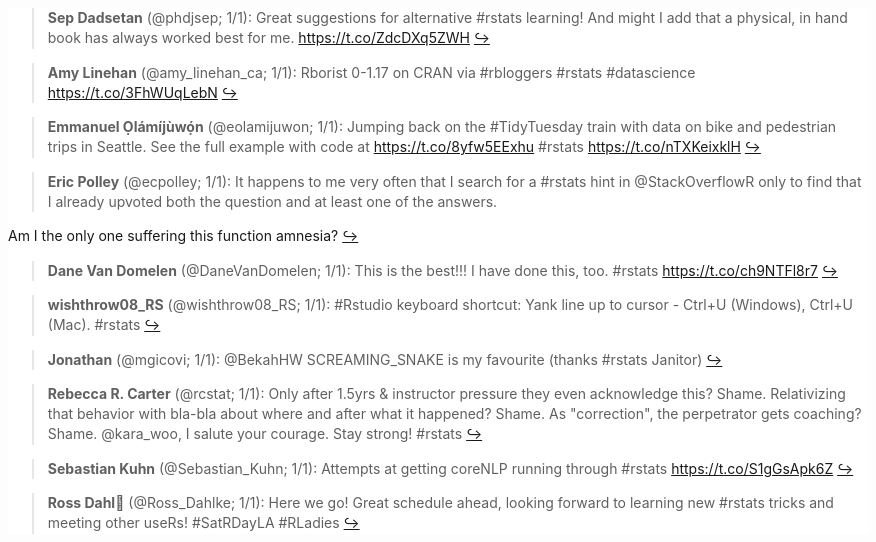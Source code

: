 


> **Sep Dadsetan** (@phdjsep; 1/1): Great suggestions for alternative #rstats learning! And might I add that a physical, in hand book has always worked best for me. https://t.co/ZdcDXq5ZWH  [&#8618;](https://twitter.com/dataandme/status/1114661222580879361)




> **Amy Linehan** (@amy_linehan_ca; 1/1): Rborist 0-1.17 on CRAN via #rbloggers #rstats #datascience https://t.co/3FhWUqLebN  [&#8618;](https://twitter.com/dataandme/status/1114646608329740293)




> **Emmanuel Ọlámíjùwọ́n** (@eolamijuwon; 1/1): Jumping back on the #TidyTuesday train with data on bike and pedestrian trips in Seattle. See the full example with code at https://t.co/8yfw5EExhu #rstats https://t.co/nTXKeixklH  [&#8618;](https://twitter.com/dataandme/status/1114636982385238017)




> **Eric Polley** (@ecpolley; 1/1): It happens to me very often that I search for a #rstats hint in @StackOverflowR only to find that I already upvoted both the question and at least one of the answers.
>
Am I the only one suffering this function amnesia?  [&#8618;](https://twitter.com/dataandme/status/1114618602152394759)




> **Dane Van Domelen** (@DaneVanDomelen; 1/1): This is the best!!! I have done this, too. #rstats https://t.co/ch9NTFl8r7  [&#8618;](https://twitter.com/dataandme/status/1114597043417296896)




> **wishthrow08_RS** (@wishthrow08_RS; 1/1): #Rstudio keyboard shortcut: Yank line up to cursor - Ctrl+U (Windows), Ctrl+U (Mac). #rstats  [&#8618;](https://twitter.com/dataandme/status/1114596425265025024)




> **Jonathan** (@mgicovi; 1/1): @BekahHW SCREAMING_SNAKE is my favourite (thanks #rstats Janitor)  [&#8618;](https://twitter.com/dataandme/status/1114583261152514049)




> **Rebecca R. Carter** (@rcstat; 1/1): Only after 1.5yrs &amp; instructor pressure they even acknowledge this? Shame. Relativizing that behavior with bla-bla about where and after what it happened? Shame. As "correction", the perpetrator gets coaching? Shame. 
@kara_woo, I salute your courage. Stay strong!
#rstats  [&#8618;](https://twitter.com/dataandme/status/1114579463151472641)




> **Sebastian Kuhn** (@Sebastian_Kuhn; 1/1): Attempts at getting coreNLP running through #rstats https://t.co/S1gGsApk6Z  [&#8618;](https://twitter.com/dataandme/status/1114566782679908354)




> **Ross Dahl🔑** (@Ross_Dahlke; 1/1): Here we go! Great schedule ahead, looking forward to learning new #rstats tricks and meeting other useRs! #SatRDayLA #RLadies  [&#8618;](https://twitter.com/dataandme/status/1114562808706940928)
